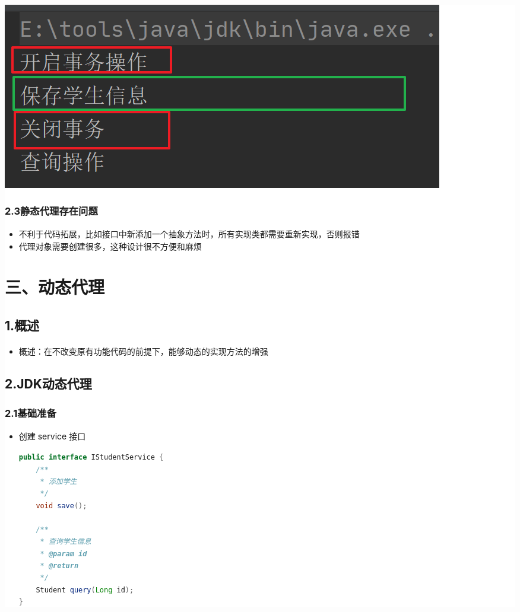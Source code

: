   ![image-20221102144023049](picture/image-20221102144023049.png)

  

### 2.3静态代理存在问题

- 不利于代码拓展，比如接口中新添加一个抽象方法时，所有实现类都需要重新实现，否则报错
- 代理对象需要创建很多，这种设计很不方便和麻烦

# 三、动态代理

## 1.概述

- 概述：在不改变原有功能代码的前提下，能够动态的实现方法的增强

## 2.JDK动态代理

### 2.1基础准备

- 创建 service 接口

  ```java
  public interface IStudentService {
      /**
       * 添加学生
       */
      void save();
  
      /**
       * 查询学生信息
       * @param id
       * @return
       */
      Student query(Long id);
  }
  ```
